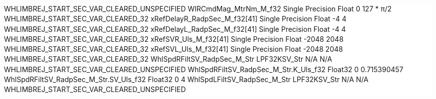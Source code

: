 <td>WHLIMBREJ_START_SEC_VAR_CLEARED_UNSPECIFIED</td>
</tr>
<tr class="odd">
<td>WIRCmdMag_MtrNm_M_f32</td>
<td>Single Precision Float</td>
<td>0</td>
<td>127 * π/2</td>
<td>WHLIMBREJ_START_SEC_VAR_CLEARED_32</td>
</tr>
<tr class="even">
<td>xRefDelayR_RadpSec_M_f32[41]</td>
<td>Single Precision Float</td>
<td>-4</td>
<td>4</td>
<td>WHLIMBREJ_START_SEC_VAR_CLEARED_32</td>
</tr>
<tr class="odd">
<td>xRefDelayL_RadpSec_M_f32[41]</td>
<td>Single Precision Float</td>
<td>-4</td>
<td>4</td>
<td>WHLIMBREJ_START_SEC_VAR_CLEARED_32</td>
</tr>
<tr class="even">
<td>xRefSVR_Uls_M_f32[41]</td>
<td>Single Precision Float</td>
<td>-2048</td>
<td>2048</td>
<td>WHLIMBREJ_START_SEC_VAR_CLEARED_32</td>
</tr>
<tr class="odd">
<td>xRefSVL_Uls_M_f32[41]</td>
<td>Single Precision Float</td>
<td>-2048</td>
<td>2048</td>
<td>WHLIMBREJ_START_SEC_VAR_CLEARED_32</td>
</tr>
<tr class="even">
<td>WhlSpdRFiltSV_RadpSec_M_Str</td>
<td>LPF32KSV_Str</td>
<td>N/A</td>
<td>N/A</td>
<td>WHLIMBREJ_START_SEC_VAR_CLEARED_UNSPECIFIED</td>
</tr>
<tr class="odd">
<td>WhlSpdRFiltSV_RadpSec_M_Str.K_Uls_f32</td>
<td>Float32</td>
<td>0</td>
<td>0.715390457</td>
<td></td>
</tr>
<tr class="even">
<td>WhlSpdRFiltSV_RadpSec_M_Str.SV_Uls_f32</td>
<td>Float32</td>
<td>0</td>
<td>4</td>
<td></td>
</tr>
<tr class="odd">
<td>WhlSpdLFiltSV_RadpSec_M_Str</td>
<td>LPF32KSV_Str</td>
<td>N/A</td>
<td>N/A</td>
<td>WHLIMBREJ_START_SEC_VAR_CLEARED_UNSPECIFIED</td>
